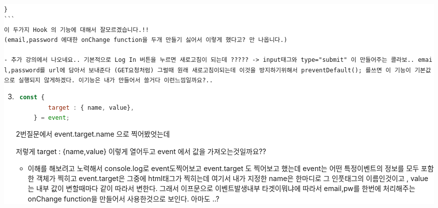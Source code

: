     }
    ```
    이 두가지 Hook 의 기능에 대해서 잘모르겠습니다.!!
    (email,password 에대한 onChange function을 두개 만들기 싫어서 이렇게 했다고? 만 나옵니다.)

    - 추가 강의에서 나오네요.. 기본적으로 Log In 버튼을 누르면 새로고침이 되는데 ????? -> input태그와 type="submit" 이 만들어주는 콜라보.. email,password를 url에 담아서 보내준다 (GET요청처럼) 그럴때 원래 새로고침이되는데 이것을 방지하기위해서 preventDefault(); 를쓰면 이 기능이 기본값으로 실행되지 않게하겠다. 이기능은 내가 만들어서 쓸거다 이런느낌일까요?..

3. ```jsx
    const {
            target : { name, value},
        } = event;
    ```

    2번질문에서 event.target.name 으로 찍어봤엇는데

    저렇게 target : {name,value} 이렇게 열어두고
    event 에서 값을 가져오는것일까요??
    
    - 이해를 해보려고 노력해서 console.log로 event도찍어보고
    event.target 도 찍어보고 했는데
    event는 어떤 특정이벤트의 정보를 모두 포함한 객체가 찍히고
    event.target은 그중에 html태그가 찍히는데 여기서 내가 지정한 name은 한마디로 그 인풋태그의 이름인것이고 , value는 내부 값이 변할때마다 같이 따라서 변한다. 그래서 이프문으로 이벤트발생내부 타겟이뭐냐에 따라서 email,pw를 한번에 처리해주는 onChange function을 만들어서 사용한것으로 보인다. 아마도 ..?
